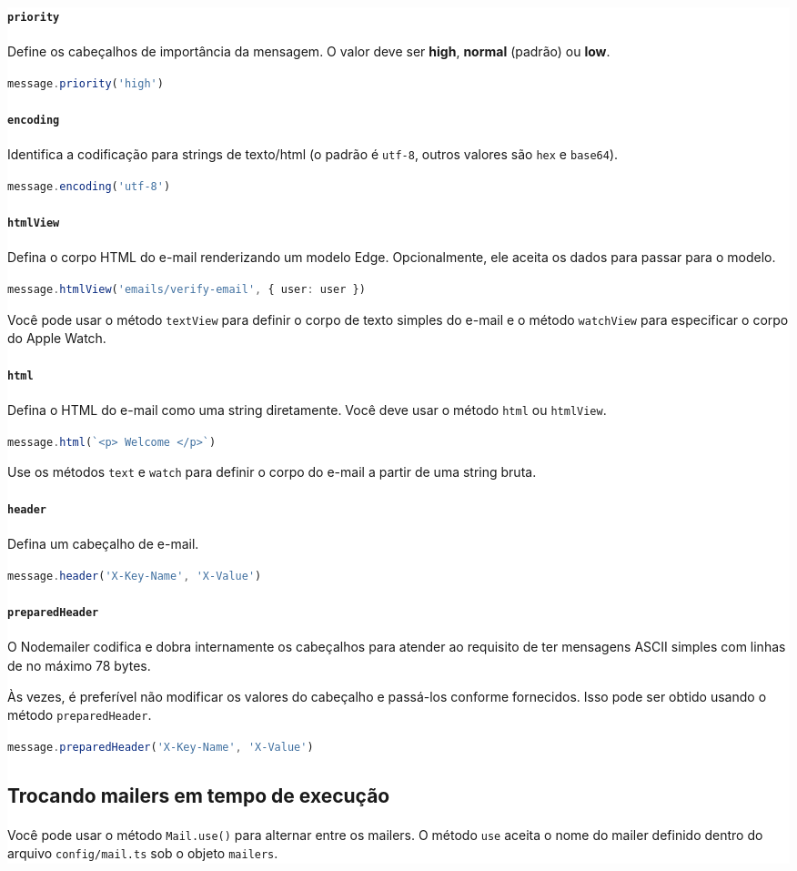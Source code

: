 #### `priority`
Define os cabeçalhos de importância da mensagem. O valor deve ser **high**, **normal** (padrão) ou **low**.

```ts
message.priority('high')
```

#### `encoding`
Identifica a codificação para strings de texto/html (o padrão é `utf-8`, outros valores são `hex` e `base64`).

```ts
message.encoding('utf-8')
```

#### `htmlView`
Defina o corpo HTML do e-mail renderizando um modelo Edge. Opcionalmente, ele aceita os dados para passar para o modelo.

```ts
message.htmlView('emails/verify-email', { user: user })
```

Você pode usar o método `textView` para definir o corpo de texto simples do e-mail e o método `watchView` para especificar o corpo do Apple Watch.

#### `html`
Defina o HTML do e-mail como uma string diretamente. Você deve usar o método `html` ou `htmlView`.

```ts
message.html(`<p> Welcome </p>`)
```

Use os métodos `text` e `watch` para definir o corpo do e-mail a partir de uma string bruta.

#### `header`
Defina um cabeçalho de e-mail.

```ts
message.header('X-Key-Name', 'X-Value')
```

#### `preparedHeader`
O Nodemailer codifica e dobra internamente os cabeçalhos para atender ao requisito de ter mensagens ASCII simples com linhas de no máximo 78 bytes.

Às vezes, é preferível não modificar os valores do cabeçalho e passá-los conforme fornecidos. Isso pode ser obtido usando o método `preparedHeader`.

```ts
message.preparedHeader('X-Key-Name', 'X-Value')
```

## Trocando mailers em tempo de execução
Você pode usar o método `Mail.use()` para alternar entre os mailers. O método `use` aceita o nome do mailer definido dentro do arquivo `config/mail.ts` sob o objeto `mailers`.
